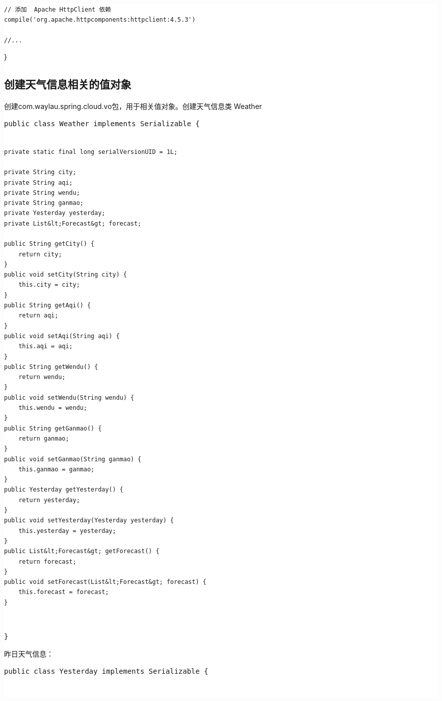 	// 添加  Apache HttpClient 依赖
	compile('org.apache.httpcomponents:httpclient:4.5.3')

 	//...
}</pre> 
 <h2>创建天气信息相关的值对象</h2> 
 <p>创建com.waylau.spring.cloud.vo包，用于相关值对象。创建天气信息类 Weather</p> 
 <pre class="brush: java; gutter: true">public class Weather implements Serializable {
	 
	private static final long serialVersionUID = 1L;
		
	private String city;
	private String aqi;
	private String wendu;
	private String ganmao;
	private Yesterday yesterday;
	private List&lt;Forecast&gt; forecast;
 
	public String getCity() {
		return city;
	}
	public void setCity(String city) {
		this.city = city;
	}
	public String getAqi() {
		return aqi;
	}
	public void setAqi(String aqi) {
		this.aqi = aqi;
	}
	public String getWendu() {
		return wendu;
	}
	public void setWendu(String wendu) {
		this.wendu = wendu;
	}
	public String getGanmao() {
		return ganmao;
	}
	public void setGanmao(String ganmao) {
		this.ganmao = ganmao;
	}
	public Yesterday getYesterday() {
		return yesterday;
	}
	public void setYesterday(Yesterday yesterday) {
		this.yesterday = yesterday;
	}
	public List&lt;Forecast&gt; getForecast() {
		return forecast;
	}
	public void setForecast(List&lt;Forecast&gt; forecast) {
		this.forecast = forecast;
	}
}</pre> 
 <p>昨日天气信息：</p> 
 <pre class="brush: java; gutter: true">public class Yesterday implements Serializable {
 